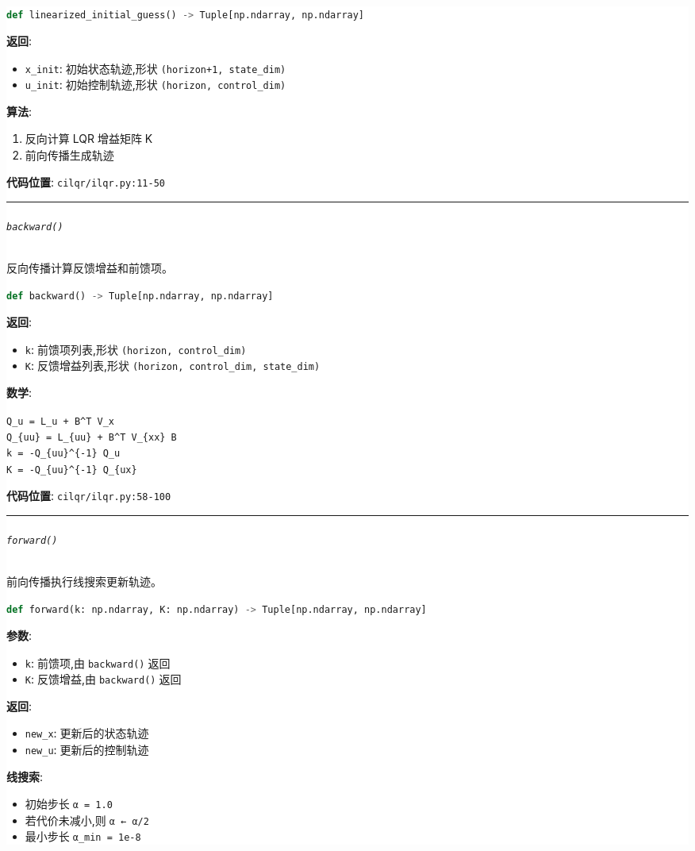 ```python
def linearized_initial_guess() -> Tuple[np.ndarray, np.ndarray]
```

**返回**:
- `x_init`: 初始状态轨迹,形状 `(horizon+1, state_dim)`
- `u_init`: 初始控制轨迹,形状 `(horizon, control_dim)`

**算法**:
1. 反向计算 LQR 增益矩阵 K
2. 前向传播生成轨迹

**代码位置**: `cilqr/ilqr.py:11-50`

---

###### `backward()`

反向传播计算反馈增益和前馈项。

```python
def backward() -> Tuple[np.ndarray, np.ndarray]
```

**返回**:
- `k`: 前馈项列表,形状 `(horizon, control_dim)`
- `K`: 反馈增益列表,形状 `(horizon, control_dim, state_dim)`

**数学**:
```
Q_u = L_u + B^T V_x
Q_{uu} = L_{uu} + B^T V_{xx} B
k = -Q_{uu}^{-1} Q_u
K = -Q_{uu}^{-1} Q_{ux}
```

**代码位置**: `cilqr/ilqr.py:58-100`

---

###### `forward()`

前向传播执行线搜索更新轨迹。

```python
def forward(k: np.ndarray, K: np.ndarray) -> Tuple[np.ndarray, np.ndarray]
```

**参数**:
- `k`: 前馈项,由 `backward()` 返回
- `K`: 反馈增益,由 `backward()` 返回

**返回**:
- `new_x`: 更新后的状态轨迹
- `new_u`: 更新后的控制轨迹

**线搜索**:
- 初始步长 `α = 1.0`
- 若代价未减小,则 `α ← α/2`
- 最小步长 `α_min = 1e-8`
